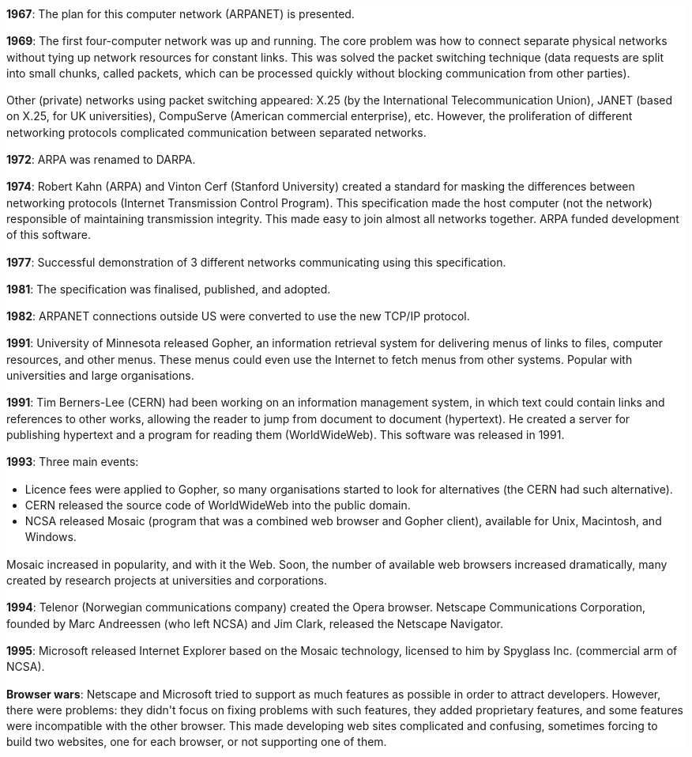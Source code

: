 **1967**: The plan for this computer network (ARPANET) is presented.

**1969**: The first four-computer network was up and running. The core problem was how to connect separate physical networks without tying up network resources for constant links. This was solved the packet switching technique (data requests are split into small chunks, called packets, which can be processed quickly without blocking communication from other parties).

Other (private) networks using packet switching appeared: X.25 (by the International Telecommunication Union), JANET (based on X.25, for UK universities), CompuServe (American commercial enterprise), etc. However, the proliferation of different networking protocols complicated communication between separated networks.

**1972**: ARPA was renamed to DARPA.

**1974**: Robert Kahn (ARPA) and Vinton Cerf (Stanford University) created a standard for masking the differences between networking protocols (Internet Transmission Control Program). This specification made the host computer (not the network) responsible of maintaining transmission integrity. This made easy to join almost all networks together. ARPA funded development of this software.

**1977**: Successful demonstration of 3 different networks communicating using this specification.

**1981**: The specification was finalised, published, and adopted.

**1982**: ARPANET connections outside US were converted to use the new TCP/IP protocol.

**1991**: University of Minnesota released Gopher, an information retrieval system for delivering menus of links to files, computer resources, and other menus. These menus could even use the Internet to fetch menus from other systems. Popular with universities and large organisations.

**1991**: Tim Berners-Lee (CERN) had been working on an information management system, in which text could contain links and references to other works, allowing the reader to jump from document to document (hypertext). He created a server for publishing hypertext and a program for reading them (WorldWideWeb). This software was released in 1991.

**1993**: Three main events:

- Licence fees were applied to Gopher, so many organisations started to look for alternatives (the CERN had such alternative).
- CERN released the source code of WorldWideWeb into the public domain.
- NCSA released Mosaic (program that was a combined web browser and Gopher client), available for Unix, Macintosh, and Windows. 

Mosaic increased in popularity, and with it the Web. Soon, the number of available web browsers increased dramatically, many created by research projects at universities and corporations.

**1994**: Telenor (Norwegian communications company) created the Opera browser. Netscape Communications Corporation, founded by Marc Andreessen (who left NCSA) and Jim Clark, released the Netscape Navigator.

**1995**: Microsoft released Internet Explorer based on the Mosaic technology, licensed to him by Spyglass Inc. (commercial arm of NCSA).

**Browser wars**: Netscape and Microsoft tried to support as much features as possible in order to attract developers. However, there were problems: they didn't focus on fixing problems with such features, they added proprietary features, and some features were incompatible with the other browser. This made developing web sites complicated and confusing, sometimes forcing to build two websites, one for each browser, or not supporting one of them.
